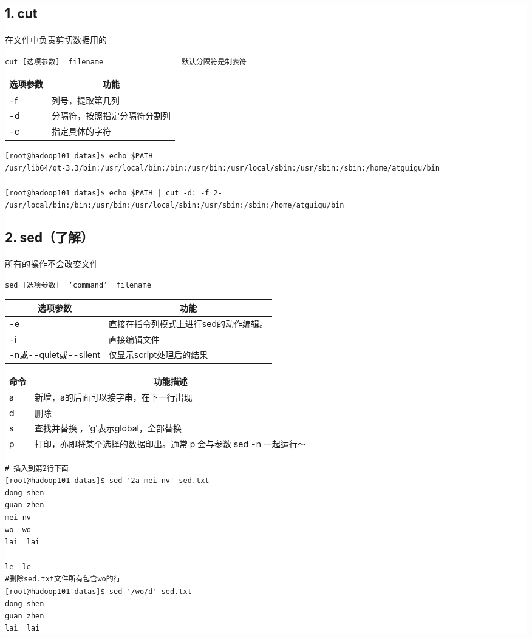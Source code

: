 

## 1. cut

在文件中负责剪切数据用的

```shell
cut [选项参数]  filename                  默认分隔符是制表符
```

| 选项参数 | 功能                         |
| -------- | ---------------------------- |
| -f       | 列号，提取第几列             |
| -d       | 分隔符，按照指定分隔符分割列 |
| -c       | 指定具体的字符               |

```shell
[root@hadoop101 datas]$ echo $PATH
/usr/lib64/qt-3.3/bin:/usr/local/bin:/bin:/usr/bin:/usr/local/sbin:/usr/sbin:/sbin:/home/atguigu/bin

[root@hadoop101 datas]$ echo $PATH | cut -d: -f 2-
/usr/local/bin:/bin:/usr/bin:/usr/local/sbin:/usr/sbin:/sbin:/home/atguigu/bin
```

## 2. sed（了解）

所有的操作不会改变文件

```
sed [选项参数]  ‘command’  filename
```

| 选项参数              | 功能                                  |
| --------------------- | ------------------------------------- |
| -e                    | 直接在指令列模式上进行sed的动作编辑。 |
| -i                    | 直接编辑文件                          |
| -n或--quiet或--silent | 仅显示script处理后的结果              |

| 命令 | 功能描述                                                     |
| ---- | ------------------------------------------------------------ |
| a    | 新增，a的后面可以接字串，在下一行出现                        |
| d    | 删除                                                         |
| s    | 查找并替换   ，‘g’表示global，全部替换                       |
| p    | 打印，亦即将某个选择的数据印出。通常 p 会与参数 sed -n 一起运行～ |

```shell
# 插入到第2行下面
[root@hadoop101 datas]$ sed '2a mei nv' sed.txt     
dong shen
guan zhen
mei nv
wo  wo
lai  lai

le  le
#删除sed.txt文件所有包含wo的行
[root@hadoop101 datas]$ sed '/wo/d' sed.txt
dong shen
guan zhen
lai  lai
```